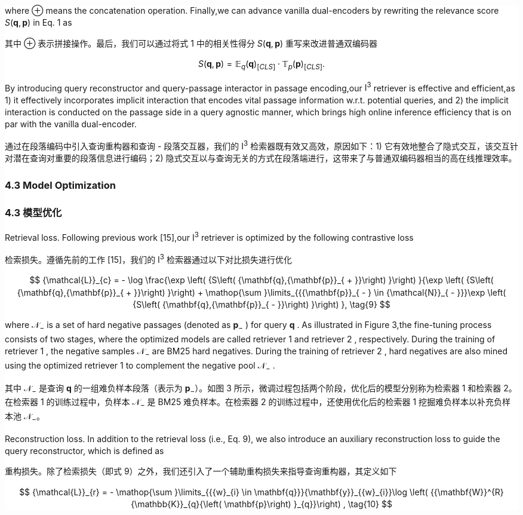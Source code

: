 where $\oplus$ means the concatenation operation. Finally,we can advance vanilla dual-encoders by rewriting the relevance score $S\left( {\mathbf{q},\mathbf{p}}\right)$ in Eq. 1 as

其中 $\oplus$ 表示拼接操作。最后，我们可以通过将式 1 中的相关性得分 $S\left( {\mathbf{q},\mathbf{p}}\right)$ 重写来改进普通双编码器

$$
S\left( {\mathbf{q},\mathbf{p}}\right)  = {\mathbb{E}}_{q}{\left( \mathbf{q}\right) }_{\left\lbrack  CLS\right\rbrack  } \cdot  {\mathbb{T}}_{p}{\left( \mathbf{p}\right) }_{\left\lbrack  CLS\right\rbrack  }. \tag{8}
$$

By introducing query reconstructor and query-passage interactor in passage encoding,our ${\mathrm{I}}^{3}$ retriever is effective and efficient,as 1) it effectively incorporates implicit interaction that encodes vital passage information w.r.t. potential queries, and 2) the implicit interaction is conducted on the passage side in a query agnostic manner, which brings high online inference efficiency that is on par with the vanilla dual-encoder.

通过在段落编码中引入查询重构器和查询 - 段落交互器，我们的 ${\mathrm{I}}^{3}$ 检索器既有效又高效，原因如下：1) 它有效地整合了隐式交互，该交互针对潜在查询对重要的段落信息进行编码；2) 隐式交互以与查询无关的方式在段落端进行，这带来了与普通双编码器相当的高在线推理效率。

### 4.3 Model Optimization

### 4.3 模型优化

Retrieval loss. Following previous work [15],our ${\mathrm{I}}^{3}$ retriever is optimized by the following contrastive loss

检索损失。遵循先前的工作 [15]，我们的 ${\mathrm{I}}^{3}$ 检索器通过以下对比损失进行优化

$$
{\mathcal{L}}_{c} =  - \log \frac{\exp \left( {S\left( {\mathbf{q},{\mathbf{p}}_{ + }}\right) }\right) }{\exp \left( {S\left( {\mathbf{q},{\mathbf{p}}_{ + }}\right) }\right)  + \mathop{\sum }\limits_{{{\mathbf{p}}_{ - } \in  {\mathcal{N}}_{ - }}}\exp \left( {S\left( {\mathbf{q},{\mathbf{p}}_{ - }}\right) }\right) }, \tag{9}
$$

where ${\mathcal{N}}_{ - }$ is a set of hard negative passages (denoted as ${\mathbf{p}}_{ - }$ ) for query $\mathbf{q}$ . As illustrated in Figure 3,the fine-tuning process consists of two stages, where the optimized models are called retriever 1 and retriever 2 , respectively. During the training of retriever 1 , the negative samples ${\mathcal{N}}_{ - }$ are BM25 hard negatives. During the training of retriever 2 , hard negatives are also mined using the optimized retriever 1 to complement the negative pool ${\mathcal{N}}_{ - }$ .

其中 ${\mathcal{N}}_{ - }$ 是查询 $\mathbf{q}$ 的一组难负样本段落（表示为 ${\mathbf{p}}_{ - }$）。如图 3 所示，微调过程包括两个阶段，优化后的模型分别称为检索器 1 和检索器 2。在检索器 1 的训练过程中，负样本 ${\mathcal{N}}_{ - }$ 是 BM25 难负样本。在检索器 2 的训练过程中，还使用优化后的检索器 1 挖掘难负样本以补充负样本池 ${\mathcal{N}}_{ - }$。

Reconstruction loss. In addition to the retrieval loss (i.e., Eq. 9), we also introduce an auxiliary reconstruction loss to guide the query reconstructor, which is defined as

重构损失。除了检索损失（即式 9）之外，我们还引入了一个辅助重构损失来指导查询重构器，其定义如下

$$
{\mathcal{L}}_{r} =  - \mathop{\sum }\limits_{{{w}_{i} \in  \mathbf{q}}}{\mathbf{y}}_{{w}_{i}}\log \left( {{\mathbf{W}}^{R}{\mathbb{K}}_{q}{\left( \mathbf{p}\right) }_{q}}\right) , \tag{10}
$$

